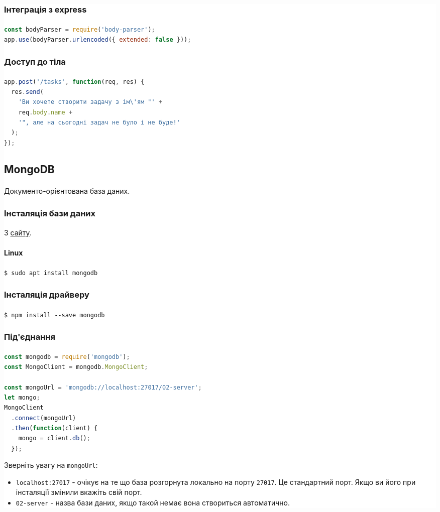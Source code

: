 ### Інтеграція з express
```javascript
const bodyParser = require('body-parser');
app.use(bodyParser.urlencoded({ extended: false }));
```

### Доступ до тіла
```javascript
app.post('/tasks', function(req, res) {
  res.send(
    'Ви хочете створити задачу з ім\'ям "' +
    req.body.name +
    '", але на сьогодні задач не було і не буде!'
  );
});
```

## MongoDB
Документо-орієнтована база даних.

### Інсталяція бази даних
З [сайту](https://www.mongodb.com/download-center#community).

#### Linux
```
$ sudo apt install mongodb
```

### Інсталяція драйверу
```
$ npm install --save mongodb
```

### Під'єднання
```javascript
const mongodb = require('mongodb');
const MongoClient = mongodb.MongoClient;

const mongoUrl = 'mongodb://localhost:27017/02-server';
let mongo;
MongoClient
  .connect(mongoUrl)
  .then(function(client) {
    mongo = client.db();
  });
```
Зверніть увагу на `mongoUrl`:
- `localhost:27017` - очікує на те що база розгорнута локально на порту `27017`. Це стандартний порт. Якщо ви його при інсталяції змінили вкажіть свій порт.
- `02-server` - назва бази даних, якщо такой немає вона створиться автоматично.
